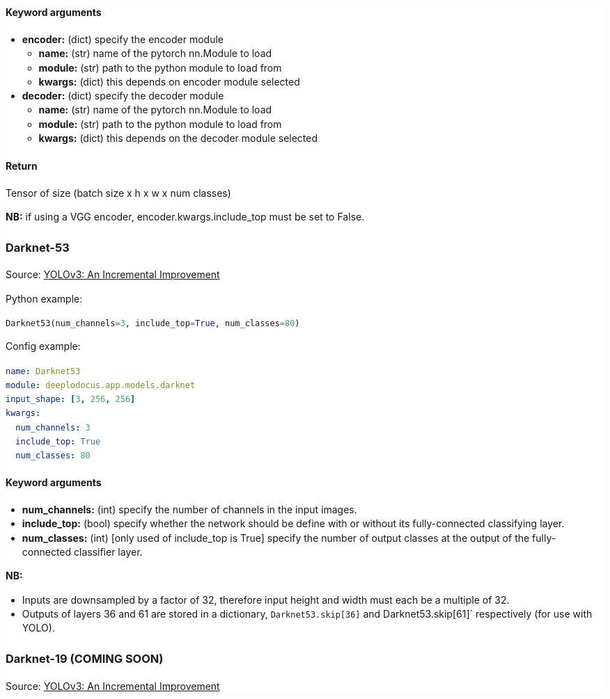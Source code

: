 #### Keyword arguments

- **encoder:** (dict) specify the encoder module
    - **name:** (str) name of the pytorch nn.Module to load
    - **module:** (str) path to the python module to load from
    - **kwargs:** (dict) this depends on encoder module selected
- **decoder:** (dict) specify the decoder module
    - **name:** (str) name of the pytorch nn.Module to load
    - **module:** (str) path to the python module to load from
    - **kwargs:** (dict) this depends on the decoder module selected

#### Return

Tensor of size (batch size x h x w x num classes)

**NB:** if using a VGG encoder, encoder.kwargs.include_top must be set to False. 

### Darknet-53

Source: [YOLOv3: An Incremental Improvement](https://pjreddie.com/media/files/papers/YOLOv3.pdf)

Python example: 
~~~python
Darknet53(num_channels=3, include_top=True, num_classes=80)
~~~

Config example:
~~~yaml
name: Darknet53
module: deeplodocus.app.models.darknet
input_shape: [3, 256, 256]
kwargs:                                     
  num_channels: 3
  include_top: True
  num_classes: 80
~~~

#### Keyword arguments

- **num_channels:** (int) specify the number of channels in the input images.
- **include_top:** (bool) specify whether the network should be define with or without its fully-connected classifying layer.
- **num_classes:** (int) [only used of include_top is True] specify the number of output classes at the output of the fully-connected classifier layer.

**NB:** 
- Inputs are downsampled by a factor of 32, therefore input height and width must each be a multiple of 32.
- Outputs of layers 36 and 61 are stored in a dictionary, `Darknet53.skip[36]` and Darknet53.skip[61]` respectively (for use with YOLO).

### Darknet-19 (COMING SOON)

Source: [YOLOv3: An Incremental Improvement](https://pjreddie.com/media/files/papers/YOLOv3.pdf)

